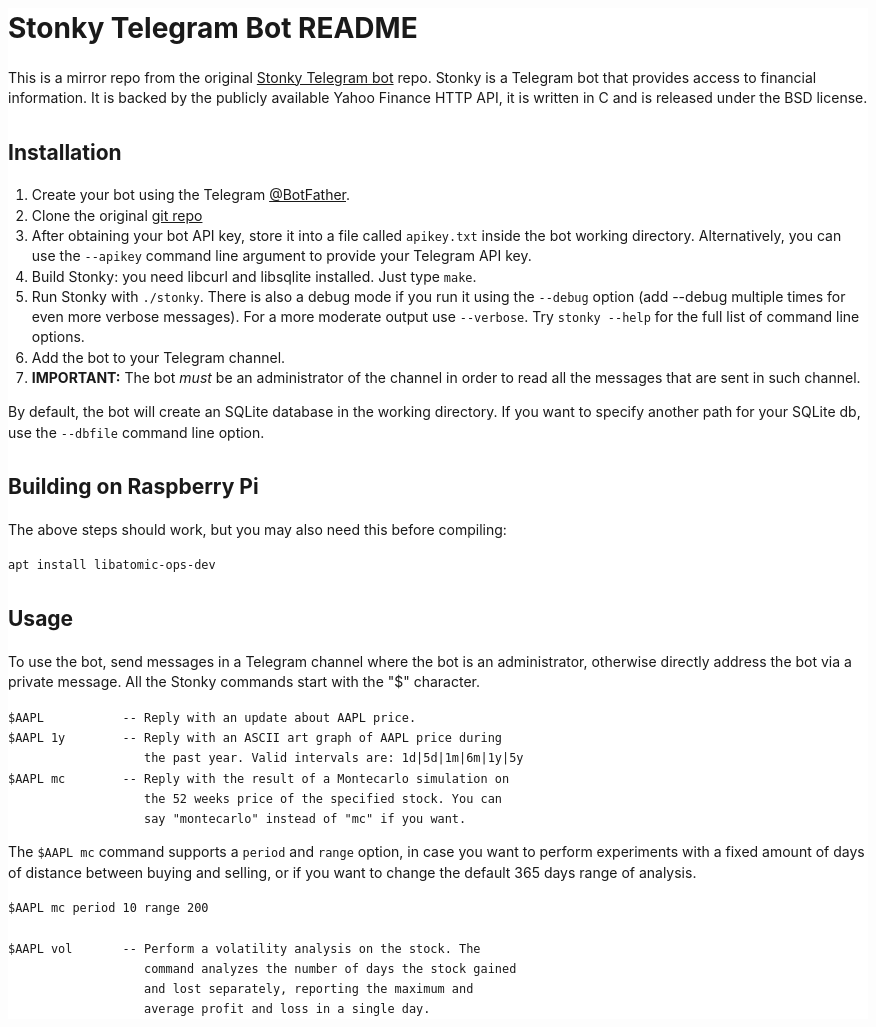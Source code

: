 # Stonky Telegram Bot README
This is a mirror repo from the original [Stonky Telegram bot](https://github.com/antirez/stonky) repo.  Stonky is a Telegram bot that provides access to financial information.
It is backed by the publicly available Yahoo Finance HTTP API, it is written
in C and is released under the BSD license.

## Installation

1. Create your bot using the Telegram [@BotFather](https://t.me/botfather).
2. Clone the original [git repo](https://github.com/antirez/stonky)
3. After obtaining your bot API key, store it into a file called `apikey.txt` inside the bot working directory. Alternatively, you can use the `--apikey` command line argument to provide your Telegram API key.
4. Build Stonky: you need libcurl and libsqlite installed. Just type `make`.
5. Run Stonky with `./stonky`. There is also a debug mode if you run it using the `--debug` option (add --debug multiple times for even more verbose messages). For a more moderate output use `--verbose`. Try `stonky --help` for the full list of command line options.
6. Add the bot to your Telegram channel.
7. **IMPORTANT:** The bot *must* be an administrator of the channel in order to read all the messages that are sent in such channel.

By default, the bot will create an SQLite database in the working directory.
If you want to specify another path for your SQLite db, use the `--dbfile`
command line option.

## Building on Raspberry Pi

The above steps should work, but you may also need this before compiling:

    apt install libatomic-ops-dev

## Usage

To use the bot, send messages in a Telegram channel where the bot is an
administrator, otherwise directly address the bot via a private message.
All the Stonky commands start with the "$" character.

    $AAPL           -- Reply with an update about AAPL price.
    $AAPL 1y        -- Reply with an ASCII art graph of AAPL price during
                       the past year. Valid intervals are: 1d|5d|1m|6m|1y|5y
    $AAPL mc        -- Reply with the result of a Montecarlo simulation on
                       the 52 weeks price of the specified stock. You can
                       say "montecarlo" instead of "mc" if you want.

The `$AAPL mc` command supports a `period` and `range` option, in case you
want to perform experiments with a fixed amount of days of distance between
buying and selling, or if you want to change the default 365 days range of
analysis.

    $AAPL mc period 10 range 200

    $AAPL vol       -- Perform a volatility analysis on the stock. The
                       command analyzes the number of days the stock gained
                       and lost separately, reporting the maximum and
                       average profit and loss in a single day.
